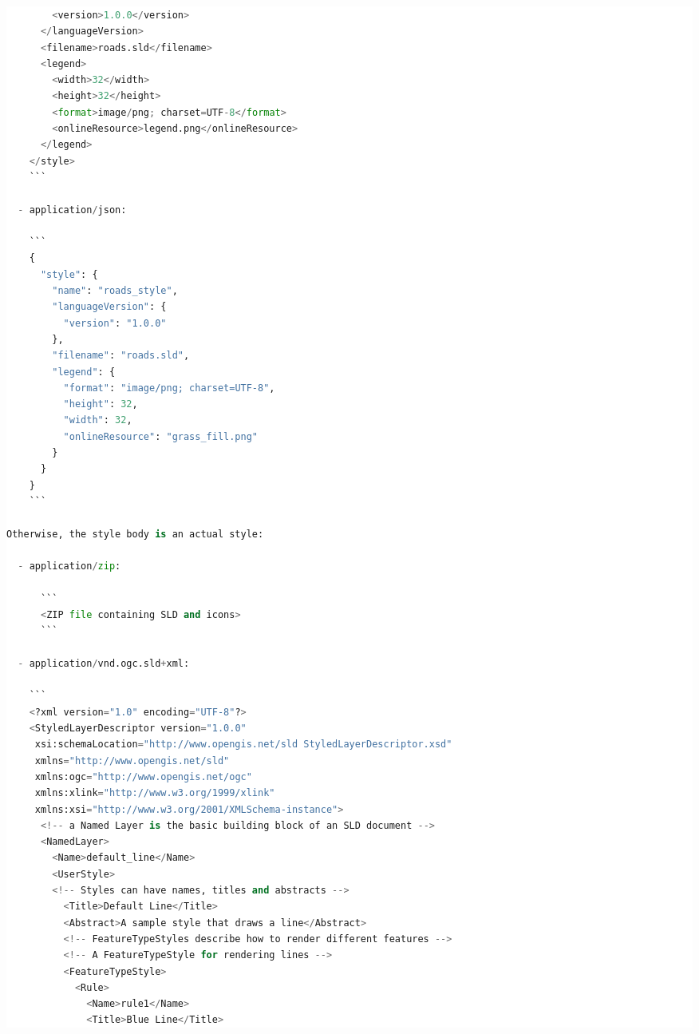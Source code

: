 ```python
        <version>1.0.0</version>
      </languageVersion>
      <filename>roads.sld</filename>
      <legend>
        <width>32</width>
        <height>32</height>
        <format>image/png; charset=UTF-8</format>
        <onlineResource>legend.png</onlineResource>
      </legend>
    </style>
    ```

  - application/json: 
  
    ```
    {
      "style": { 
        "name": "roads_style", 
        "languageVersion": {
          "version": "1.0.0"
        },
        "filename": "roads.sld",
        "legend": {
          "format": "image/png; charset=UTF-8",
          "height": 32,
          "width": 32,
          "onlineResource": "grass_fill.png"
        }
      }
    }
    ```

Otherwise, the style body is an actual style:

  - application/zip: 
  
      ```
      <ZIP file containing SLD and icons>
      ```
      
  - application/vnd.ogc.sld+xml:

    ```
    <?xml version="1.0" encoding="UTF-8"?>
    <StyledLayerDescriptor version="1.0.0" 
     xsi:schemaLocation="http://www.opengis.net/sld StyledLayerDescriptor.xsd" 
     xmlns="http://www.opengis.net/sld" 
     xmlns:ogc="http://www.opengis.net/ogc" 
     xmlns:xlink="http://www.w3.org/1999/xlink" 
     xmlns:xsi="http://www.w3.org/2001/XMLSchema-instance">
      <!-- a Named Layer is the basic building block of an SLD document -->
      <NamedLayer>
        <Name>default_line</Name>
        <UserStyle>
        <!-- Styles can have names, titles and abstracts -->
          <Title>Default Line</Title>
          <Abstract>A sample style that draws a line</Abstract>
          <!-- FeatureTypeStyles describe how to render different features -->
          <!-- A FeatureTypeStyle for rendering lines -->
          <FeatureTypeStyle>
            <Rule>
              <Name>rule1</Name>
              <Title>Blue Line</Title>
```